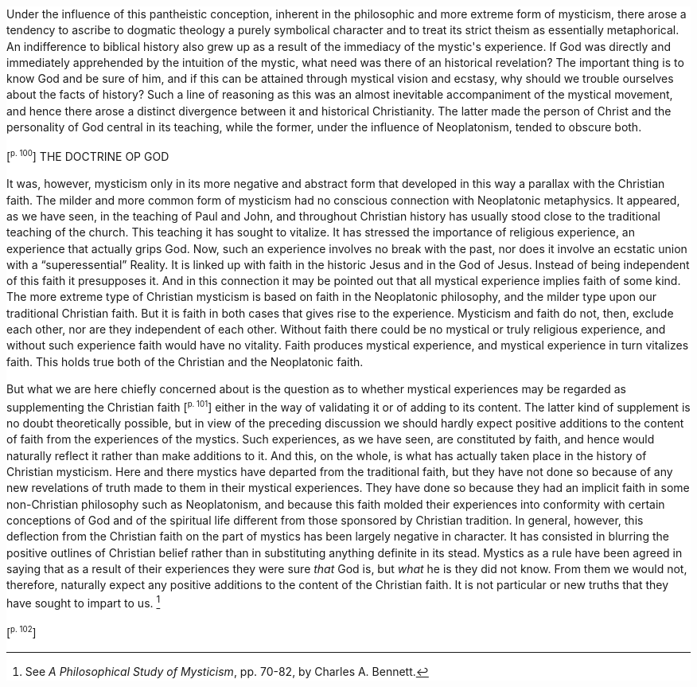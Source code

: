 Under the influence of this pantheistic conception, inherent in the philosophic and more extreme form of mysticism, there arose a tendency to ascribe to dogmatic theology a purely symbolical character and to treat its strict theism as essentially metaphorical. An indifference to biblical history also grew up as a result of the immediacy of the mystic's experience. If God was directly and immediately apprehended by the intuition of the mystic, what need was there of an historical revelation? The important thing is to know God and be sure of him, and if this can be attained through mystical vision and ecstasy, why should we trouble ourselves about the facts of history? Such a line of reasoning as this was an almost inevitable accompaniment of the mystical movement, and hence there arose a distinct divergence between it and historical Christianity. The latter made the person of Christ and the personality of God central in its teaching, while the former, under the influence of Neoplatonism, tended to obscure both. 

<span id="p100">[<sup><small>p. 100</small></sup>]</span> THE DOCTRINE OP GOD 

It was, however, mysticism only in its more negative and abstract form that developed in this way a parallax with the Christian faith. The milder and more common form of mysticism had no conscious connection with Neoplatonic metaphysics. It appeared, as we have seen, in the teaching of Paul and John, and throughout Christian history has usually stood close to the traditional teaching of the church. This teaching it has sought to vitalize. It has stressed the importance of religious experience, an experience that actually grips God. Now, such an experience involves no break with the past, nor does it involve an ecstatic union with a “superessential” Reality. It is linked up with faith in the historic Jesus and in the God of Jesus. Instead of being independent of this faith it presupposes it. And in this connection it may be pointed out that all mystical experience implies faith of some kind. The more extreme type of Christian mysticism is based on faith in the Neoplatonic philosophy, and the milder type upon our traditional Christian faith. But it is faith in both cases that gives rise to the experience. Mysticism and faith do not, then, exclude each other, nor are they independent of each other. Without faith there could be no mystical or truly religious experience, and without such experience faith would have no vitality. Faith produces mystical experience, and mystical experience in turn vitalizes faith. This holds true both of the Christian and the Neoplatonic faith. 

But what we are here chiefly concerned about is the question as to whether mystical experiences may be regarded as supplementing the Christian faith <span id="p101">[<sup><small>p. 101</small></sup>]</span> either in the way of validating it or of adding to its content. The latter kind of supplement is no doubt theoretically possible, but in view of the preceding discussion we should hardly expect positive additions to the content of faith from the experiences of the mystics. Such experiences, as we have seen, are constituted by faith, and hence would naturally reflect it rather than make additions to it. And this, on the whole, is what has actually taken place in the history of Christian mysticism. Here and there mystics have departed from the traditional faith, but they have not done so because of any new revelations of truth made to them in their mystical experiences. They have done so because they had an implicit faith in some non-Christian philosophy such as Neoplatonism, and because this faith molded their experiences into conformity with certain conceptions of God and of the spiritual life different from those sponsored by Christian tradition. In general, however, this deflection from the Christian faith on the part of mystics has been largely negative in character. It has consisted in blurring the positive outlines of Christian belief rather than in substituting anything definite in its stead. Mystics as a rule have been agreed in saying that as a result of their experiences they were sure _that_ God is, but _what_ he is they did not know. From them we would not, therefore, naturally expect any positive additions to the content of the Christian faith. It is not particular or new truths that they have sought to impart to us. [^27] 

<span id="p102">[<sup><small>p. 102</small></sup>]</span> 


[^1]: _The Nature of Religion_, pp. 324-36. 
[^2]: So Theodore Haering, _The Christian Faith_, I, p. 103. 
[^3]: “He that takes away reason,” said John Locke, “to make way for revelation, puts out the light of both.” _An Essay Concerning Human Understanding_, IV, XIX, 4. 
[^4]: _Sermo_ XLIII, p. 9. 
[^5]: _Epistle_ CXX, 3. 
[^6]: _Proslogium_, Chap. I. 
[^7]: For an excellent exposition of the medieval conception of the relation of faith and reason or philosophy and theology to each other, see _Duns Scotus_, by C. P. S. Harris (1927), especially Vol. I. 
[^8]: Hegel himself, it is true, objected to being called a pantheist, but in the sense that he did not allow a place for the free relation of God to the world his system would generally be admitted to be pantheistic. 
[^9]: See _Studies in Mystical Religion_, p. 231, by Rufus M. Jones.
[^10]:  See _Mysticism_, p. 502, by Evelyn Underbill. 
[^11]: _Ennead_ VI, 9, 10. 
[^12]: _Studies in Mystical Religion_, p. xxi, by Ruf us M. Jones. 
[^13]: _Christian Mysticism_, p. 21. 
[^14]: _The Communion of the Christian With God_, pp. 19-56.
[^15]: German edition, 1892, pp. 27f
[^16]: Quoted by W. R. Inge in _Christian Mysticism_, p. 345. 
[^17]: See Baron von Hügel, _The Mystical Element in Religion_, I, pp. 50-82, 
[^18]: _The Communion of the Christian With God_, p. 196. 
[^19]: _The Mystical Element of Religion_, II, pp. 263-69, 332f. 
[^20]: For a well-balanced statement of the relation of mysticism to the Christian life see _Humanism and Christianity_, by Bishop Francis J. McConnell, pp. 96-124. 
[^21]: E. Brunner, _Die Mystik und das Wort_, p. 99. 
[^22]: E. Brunner, ibid., p. 188. 
[^23]: K. Earth, _Römerbief_, p. 128. 
[^24]: E. Brunner, _Die Mystik und das Wort_, p. 388. 
[^25]: See Dom Cuthbert Butler, _Western Mysticism_, pp. 180f. 
[^26]: Compare _Theologia Germanica_, Chap. XXXI: “To God, as God-head, appertain neither will, nor knowledge, nor manifestation, nor anything that we can name, or say, or conceive. But to God as God, it belongeth to express himself, and know and love himself, and to reveal himself to himself.” 
[^27]: See _A Philosophical Study of Mysticism_, pp. 70-82, by Charles A. Bennett. 
[^28]: _De Consid._ II, 5, translated by G. Lewis. 
[^29]: See _The Philosophy of Mysticism_, pp. 371-88, by Edward I. Watkin. 
[^30]: _Story of My Heart_, p. 57. Compare the somewhat similar experience of J. Middleton Murry recorded in his recent book entitled _God, Being an Introduction to the Science of Meta-biology_. 
[^31]: See _Is Christianity the Final Religion?_ p. Ill, by A. C. Bouquet. 
[^32]: _Die Absolutheit des Christentums_. For an exposition of Troeltsch's views in English see H. S. Sleigh, _The Sufficiency of Christianity_, and A. C. Bouquet, _Is Christianity the Final Religion?_ pp. 189-240. 
[^33]: _The Finality of the Christian Religion_. 
[^34]: _Die Absolutheit des Christentums_, p. 35. 
[^35]: See _The Originality of the Christian Message_, pp. 161-91, by H. R. Mackintosh. 
[^36]: See Walter Scheller, _Die Absolutheit des Christentums_ (1929), where it is argued that Christianity is an absolute religion but not the absolute religion. 
[^37]: _Die Absolufheit des Christentums_, p. 61. 
[^38]: _The Christian Faith_, Par. 11. 
[^39]: _Justification and Reconciliation_, p. 13. 
[^40]: _Gesammelte Schriften_, II, p. 512; R. S. Sleigh, _The Sufficiency of Christianity_, p. 134; _American Journal of Theology_, 1913, p. 13. 